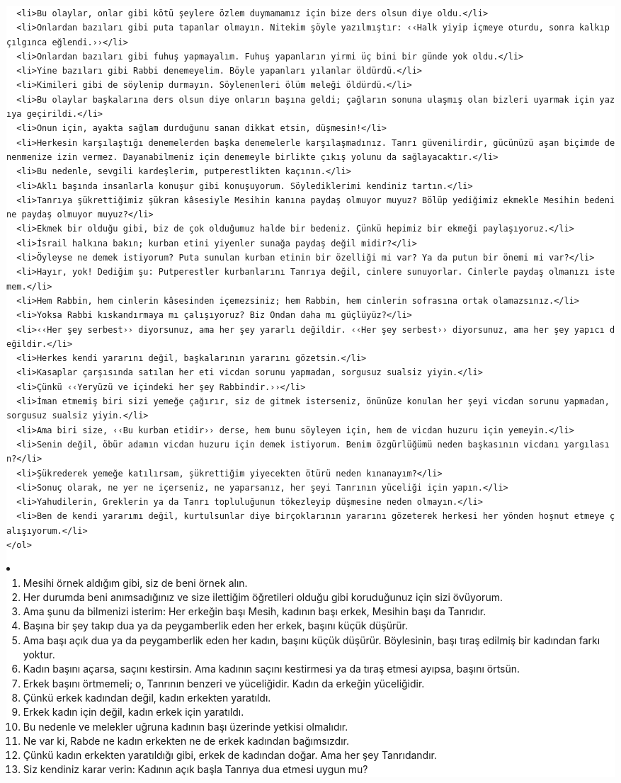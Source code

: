       <li>Bu olaylar, onlar gibi kötü şeylere özlem duymamamız için bize ders olsun diye oldu.</li>
      <li>Onlardan bazıları gibi puta tapanlar olmayın. Nitekim şöyle yazılmıştır: ‹‹Halk yiyip içmeye oturdu, sonra kalkıp çılgınca eğlendi.››</li>
      <li>Onlardan bazıları gibi fuhuş yapmayalım. Fuhuş yapanların yirmi üç bini bir günde yok oldu.</li>
      <li>Yine bazıları gibi Rabbi denemeyelim. Böyle yapanları yılanlar öldürdü.</li>
      <li>Kimileri gibi de söylenip durmayın. Söylenenleri ölüm meleği öldürdü.</li>
      <li>Bu olaylar başkalarına ders olsun diye onların başına geldi; çağların sonuna ulaşmış olan bizleri uyarmak için yazıya geçirildi.</li>
      <li>Onun için, ayakta sağlam durduğunu sanan dikkat etsin, düşmesin!</li>
      <li>Herkesin karşılaştığı denemelerden başka denemelerle karşılaşmadınız. Tanrı güvenilirdir, gücünüzü aşan biçimde denenmenize izin vermez. Dayanabilmeniz için denemeyle birlikte çıkış yolunu da sağlayacaktır.</li>
      <li>Bu nedenle, sevgili kardeşlerim, putperestlikten kaçının.</li>
      <li>Aklı başında insanlarla konuşur gibi konuşuyorum. Söylediklerimi kendiniz tartın.</li>
      <li>Tanrıya şükrettiğimiz şükran kâsesiyle Mesihin kanına paydaş olmuyor muyuz? Bölüp yediğimiz ekmekle Mesihin bedenine paydaş olmuyor muyuz?</li>
      <li>Ekmek bir olduğu gibi, biz de çok olduğumuz halde bir bedeniz. Çünkü hepimiz bir ekmeği paylaşıyoruz.</li>
      <li>İsrail halkına bakın; kurban etini yiyenler sunağa paydaş değil midir?</li>
      <li>Öyleyse ne demek istiyorum? Puta sunulan kurban etinin bir özelliği mi var? Ya da putun bir önemi mi var?</li>
      <li>Hayır, yok! Dediğim şu: Putperestler kurbanlarını Tanrıya değil, cinlere sunuyorlar. Cinlerle paydaş olmanızı istemem.</li>
      <li>Hem Rabbin, hem cinlerin kâsesinden içemezsiniz; hem Rabbin, hem cinlerin sofrasına ortak olamazsınız.</li>
      <li>Yoksa Rabbi kıskandırmaya mı çalışıyoruz? Biz Ondan daha mı güçlüyüz?</li>
      <li>‹‹Her şey serbest›› diyorsunuz, ama her şey yararlı değildir. ‹‹Her şey serbest›› diyorsunuz, ama her şey yapıcı değildir.</li>
      <li>Herkes kendi yararını değil, başkalarının yararını gözetsin.</li>
      <li>Kasaplar çarşısında satılan her eti vicdan sorunu yapmadan, sorgusuz sualsiz yiyin.</li>
      <li>Çünkü ‹‹Yeryüzü ve içindeki her şey Rabbindir.››</li>
      <li>İman etmemiş biri sizi yemeğe çağırır, siz de gitmek isterseniz, önünüze konulan her şeyi vicdan sorunu yapmadan, sorgusuz sualsiz yiyin.</li>
      <li>Ama biri size, ‹‹Bu kurban etidir›› derse, hem bunu söyleyen için, hem de vicdan huzuru için yemeyin.</li>
      <li>Senin değil, öbür adamın vicdan huzuru için demek istiyorum. Benim özgürlüğümü neden başkasının vicdanı yargılasın?</li>
      <li>Şükrederek yemeğe katılırsam, şükrettiğim yiyecekten ötürü neden kınanayım?</li>
      <li>Sonuç olarak, ne yer ne içerseniz, ne yaparsanız, her şeyi Tanrının yüceliği için yapın.</li>
      <li>Yahudilerin, Greklerin ya da Tanrı topluluğunun tökezleyip düşmesine neden olmayın.</li>
      <li>Ben de kendi yararımı değil, kurtulsunlar diye birçoklarının yararını gözeterek herkesi her yönden hoşnut etmeye çalışıyorum.</li>
    </ol>
  </li>
  <li>
    <ol>
      <li>Mesihi örnek aldığım gibi, siz de beni örnek alın.</li>
      <li>Her durumda beni anımsadığınız ve size ilettiğim öğretileri olduğu gibi koruduğunuz için sizi övüyorum.</li>
      <li>Ama şunu da bilmenizi isterim: Her erkeğin başı Mesih, kadının başı erkek, Mesihin başı da Tanrıdır.</li>
      <li>Başına bir şey takıp dua ya da peygamberlik eden her erkek, başını küçük düşürür.</li>
      <li>Ama başı açık dua ya da peygamberlik eden her kadın, başını küçük düşürür. Böylesinin, başı tıraş edilmiş bir kadından farkı yoktur.</li>
      <li>Kadın başını açarsa, saçını kestirsin. Ama kadının saçını kestirmesi ya da tıraş etmesi ayıpsa, başını örtsün.</li>
      <li>Erkek başını örtmemeli; o, Tanrının benzeri ve yüceliğidir. Kadın da erkeğin yüceliğidir.</li>
      <li>Çünkü erkek kadından değil, kadın erkekten yaratıldı.</li>
      <li>Erkek kadın için değil, kadın erkek için yaratıldı.</li>
      <li>Bu nedenle ve melekler uğruna kadının başı üzerinde yetkisi olmalıdır.</li>
      <li>Ne var ki, Rabde ne kadın erkekten ne de erkek kadından bağımsızdır.</li>
      <li>Çünkü kadın erkekten yaratıldığı gibi, erkek de kadından doğar. Ama her şey Tanrıdandır.</li>
      <li>Siz kendiniz karar verin: Kadının açık başla Tanrıya dua etmesi uygun mu?</li>